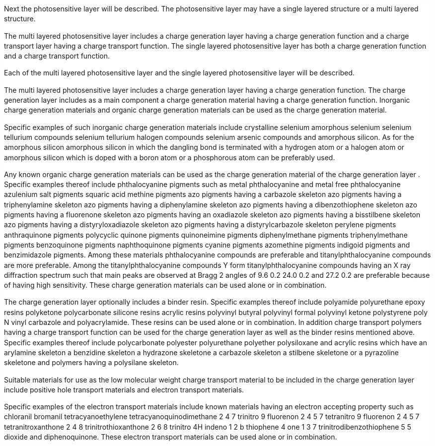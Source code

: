 Next the photosensitive layer will be described. The photosensitive layer may have a single layered structure or a multi layered structure.

The multi layered photosensitive layer includes a charge generation layer having a charge generation function and a charge transport layer having a charge transport function. The single layered photosensitive layer has both a charge generation function and a charge transport function.

Each of the multi layered photosensitive layer and the single layered photosensitive layer will be described.

The multi layered photosensitive layer includes a charge generation layer having a charge generation function. The charge generation layer includes as a main component a charge generation material having a charge generation function. Inorganic charge generation materials and organic charge generation materials can be used as the charge generation material.

Specific examples of such inorganic charge generation materials include crystalline selenium amorphous selenium selenium tellurium compounds selenium tellurium halogen compounds selenium arsenic compounds and amorphous silicon. As for the amorphous silicon amorphous silicon in which the dangling bond is terminated with a hydrogen atom or a halogen atom or amorphous silicon which is doped with a boron atom or a phosphorous atom can be preferably used.

Any known organic charge generation materials can be used as the charge generation material of the charge generation layer . Specific examples thereof include phthalocyanine pigments such as metal phthalocyanine and metal free phthalocyanine azulenium salt pigments squaric acid methine pigments azo pigments having a carbazole skeleton azo pigments having a triphenylamine skeleton azo pigments having a diphenylamine skeleton azo pigments having a dibenzothiophene skeleton azo pigments having a fluorenone skeleton azo pigments having an oxadiazole skeleton azo pigments having a bisstilbene skeleton azo pigments having a distyryloxadiazole skeleton azo pigments having a distyrylcarbazole skeleton perylene pigments anthraquinone pigments polycyclic quinone pigments quinoneimine pigments diphenylmethane pigments triphenylmethane pigments benzoquinone pigments naphthoquinone pigments cyanine pigments azomethine pigments indigoid pigments and benzimidazole pigments. Among these materials phthalocyanine compounds are preferable and titanylphthalocyanine compounds are more preferable. Among the titanylphthalocyanine compounds Y form titanylphthalocyanine compounds having an X ray diffraction spectrum such that main peaks are observed at Bragg 2 angles of 9.6 0.2 24.0 0.2 and 27.2 0.2 are preferable because of having high sensitivity. These charge generation materials can be used alone or in combination.

The charge generation layer optionally includes a binder resin. Specific examples thereof include polyamide polyurethane epoxy resins polyketone polycarbonate silicone resins acrylic resins polyvinyl butyral polyvinyl formal polyvinyl ketone polystyrene poly N vinyl carbazole and polyacrylamide. These resins can be used alone or in combination. In addition charge transport polymers having a charge transport function can be used for the charge generation layer as well as the binder resins mentioned above. Specific examples thereof include polycarbonate polyester polyurethane polyether polysiloxane and acrylic resins which have an arylamine skeleton a benzidine skeleton a hydrazone skeletone a carbazole skeleton a stilbene skeletone or a pyrazoline skeletone and polymers having a polysilane skeleton.

Suitable materials for use as the low molecular weight charge transport material to be included in the charge generation layer include positive hole transport materials and electron transport materials.

Specific examples of the electron transport materials include known materials having an electron accepting property such as chloranil bromanil tetracyanoethylene tetracyanoquinodimethane 2 4 7 trinitro 9 fluorenon 2 4 5 7 tetranitro 9 fluorenon 2 4 5 7 tetranitroxanthone 2 4 8 trinitrothioxanthone 2 6 8 trinitro 4H indeno 1 2 b thiophene 4 one 1 3 7 trinitrodibenzothiophene 5 5 dioxide and diphenoquinone. These electron transport materials can be used alone or in combination.
